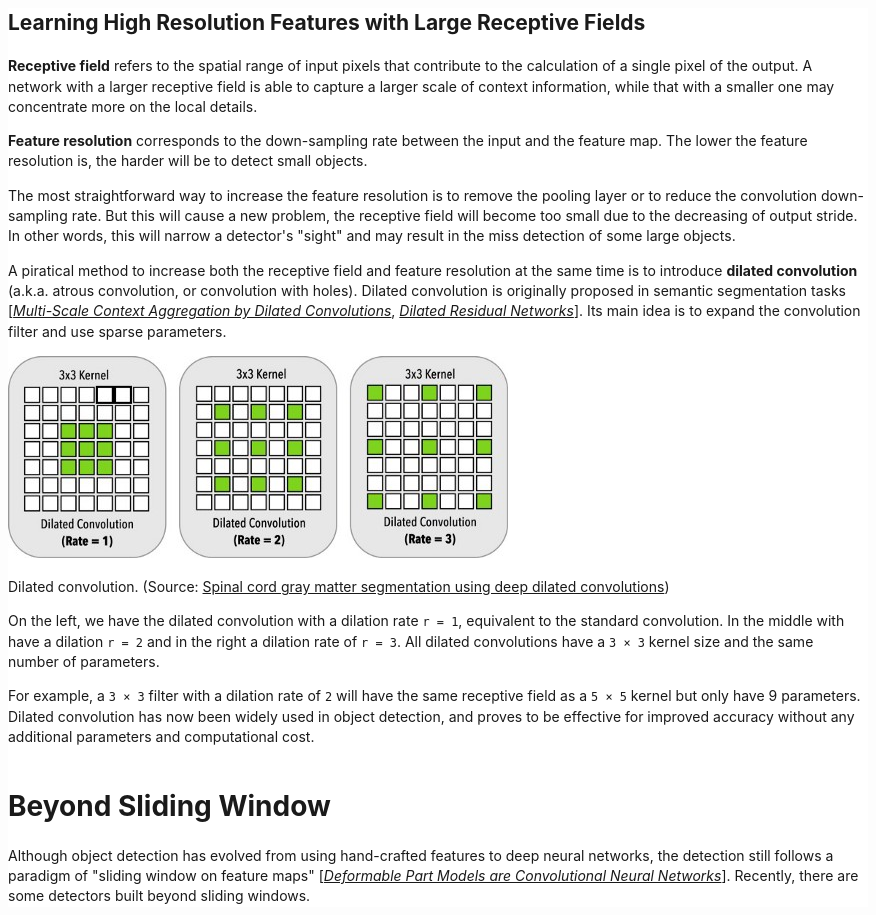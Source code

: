 ## Learning High Resolution Features with Large Receptive Fields

**Receptive field** refers to the spatial range of input pixels that contribute to the calculation of a single pixel of the output. A network with a larger receptive field is able to capture a larger scale of context information, while that with a smaller one may concentrate more on the local details.

**Feature resolution** corresponds to the down-sampling rate between the input and the feature map. The lower the feature resolution is, the harder will be to detect small objects.

The most straightforward way to increase the feature resolution is to remove the pooling layer or to reduce the convolution down-sampling rate. But this will cause a new problem, the receptive field will become too small due to the decreasing of output stride. In other words, this will narrow a detector's "sight" and may result in the miss detection of some large objects.

A piratical method to increase both the receptive field and feature resolution at the same time is to introduce **dilated convolution** (a.k.a. atrous convolution, or convolution with holes). Dilated convolution is originally proposed in semantic segmentation tasks [[*Multi-Scale Context Aggregation by Dilated Convolutions*](https://arxiv.org/abs/1511.07122), [*Dilated Residual Networks*](https://arxiv.org/abs/1705.09914)]. Its main idea is to expand the convolution filter and use sparse parameters.

![](../images/dilated_convolution.jpg)

Dilated convolution. (Source: [Spinal cord gray matter segmentation using deep dilated convolutions](https://www.nature.com/articles/s41598-018-24304-3))

On the left, we have the dilated convolution with a dilation rate `r = 1`, equivalent to the standard convolution. In the middle with have a dilation `r = 2` and in the right a dilation rate of `r = 3`. All dilated convolutions have a `3 × 3` kernel size and the same number of parameters.

For example, a `3 × 3` filter with a dilation rate of `2` will have the same receptive field as a `5 × 5` kernel but only have 9 parameters. Dilated convolution has now been widely used in object detection, and proves to be effective for improved accuracy without any additional parameters and computational cost.

# Beyond Sliding Window

Although object detection has evolved from using hand-crafted features to deep neural networks, the detection still follows a paradigm of "sliding window on feature maps" [[*Deformable Part Models are Convolutional Neural Networks*](https://arxiv.org/abs/1409.5403)]. Recently, there are some detectors built beyond sliding windows.
